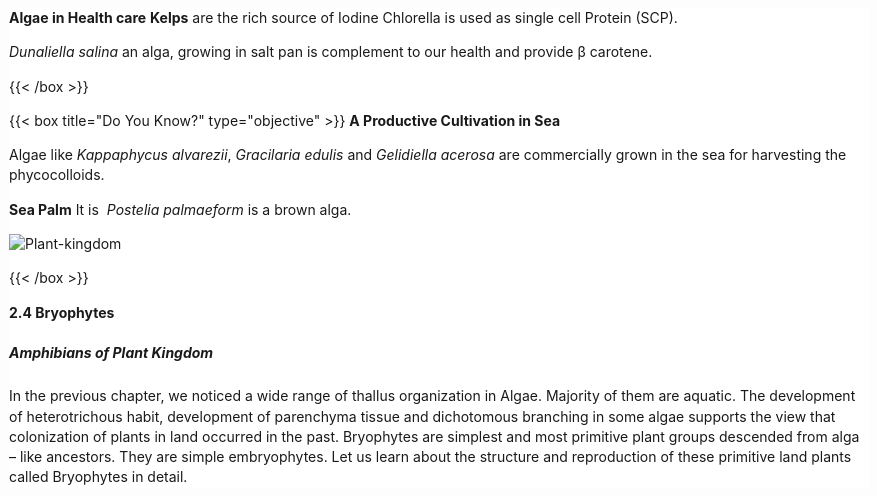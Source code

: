 **Algae in Health care**
**Kelps** are the rich source of Iodine Chlorella
is used as single cell Protein (SCP).

*Dunaliella salina* an alga, growing
in salt pan is complement to our health
and provide β carotene.

{{< /box >}}









{{< box title="Do You Know?" type="objective" >}} 
**A Productive Cultivation in Sea**

Algae like *Kappaphycus*
*alvarezii*, *Gracilaria edulis*
and *Gelidiella acerosa*
are commercially grown
in the sea for harvesting
the phycocolloids.

**Sea Palm** It is ­ *Postelia*
*palmaeform* is a brown alga.

![Plant-kingdom](/books/biology/unit-1/plant-kingdom/Fig2.4a.eng.png )

{{< /box >}}



**2.4 Bryophytes**

##### Amphibians of Plant Kingdom

In the previous chapter, we noticed a wide
range of thallus organization in Algae.
Majority of them are aquatic. The development
of heterotrichous habit, development
of parenchyma tissue and dichotomous
branching in some
algae supports the
view that colonization
of plants in land
occurred
in
the
past. Bryophytes are
simplest and most
primitive plant groups
descended from alga –
like ancestors. They are simple embryophytes.
Let us learn about the structure and
reproduction of these primitive land plants
called Bryophytes in detail.
